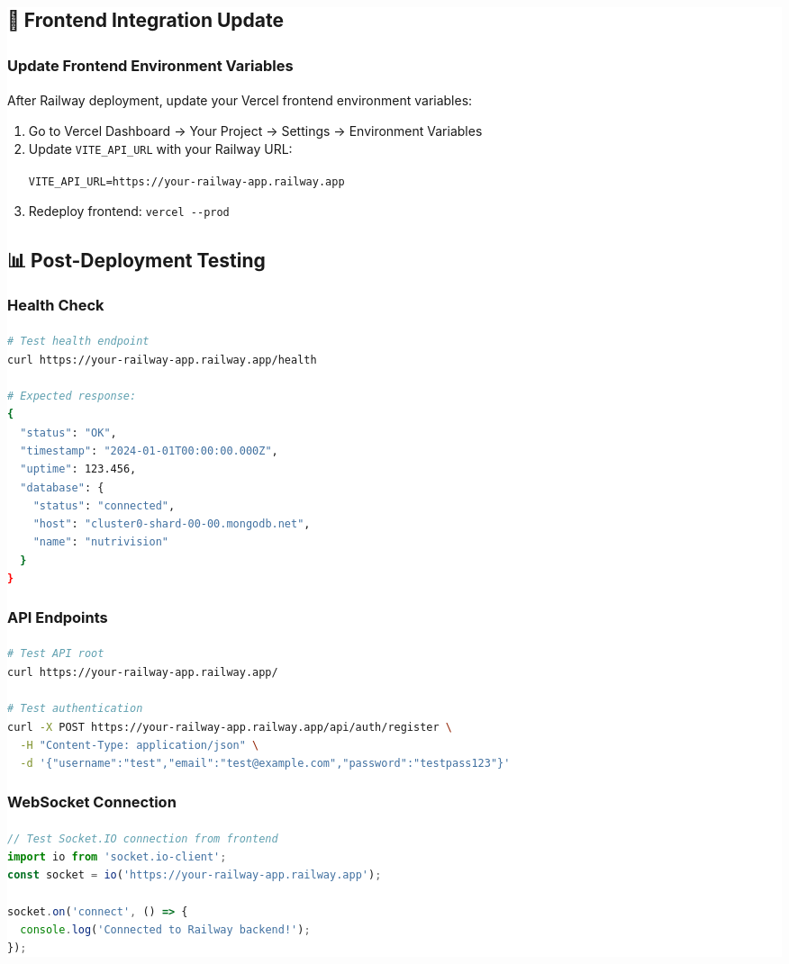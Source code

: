## 🔗 Frontend Integration Update

### Update Frontend Environment Variables
After Railway deployment, update your Vercel frontend environment variables:

1. Go to Vercel Dashboard → Your Project → Settings → Environment Variables
2. Update `VITE_API_URL` with your Railway URL:
   ```env
   VITE_API_URL=https://your-railway-app.railway.app
   ```
3. Redeploy frontend: `vercel --prod`

## 📊 Post-Deployment Testing

### Health Check
```bash
# Test health endpoint
curl https://your-railway-app.railway.app/health

# Expected response:
{
  "status": "OK",
  "timestamp": "2024-01-01T00:00:00.000Z",
  "uptime": 123.456,
  "database": {
    "status": "connected",
    "host": "cluster0-shard-00-00.mongodb.net",
    "name": "nutrivision"
  }
}
```

### API Endpoints
```bash
# Test API root
curl https://your-railway-app.railway.app/

# Test authentication
curl -X POST https://your-railway-app.railway.app/api/auth/register \
  -H "Content-Type: application/json" \
  -d '{"username":"test","email":"test@example.com","password":"testpass123"}'
```

### WebSocket Connection
```javascript
// Test Socket.IO connection from frontend
import io from 'socket.io-client';
const socket = io('https://your-railway-app.railway.app');

socket.on('connect', () => {
  console.log('Connected to Railway backend!');
});
```
